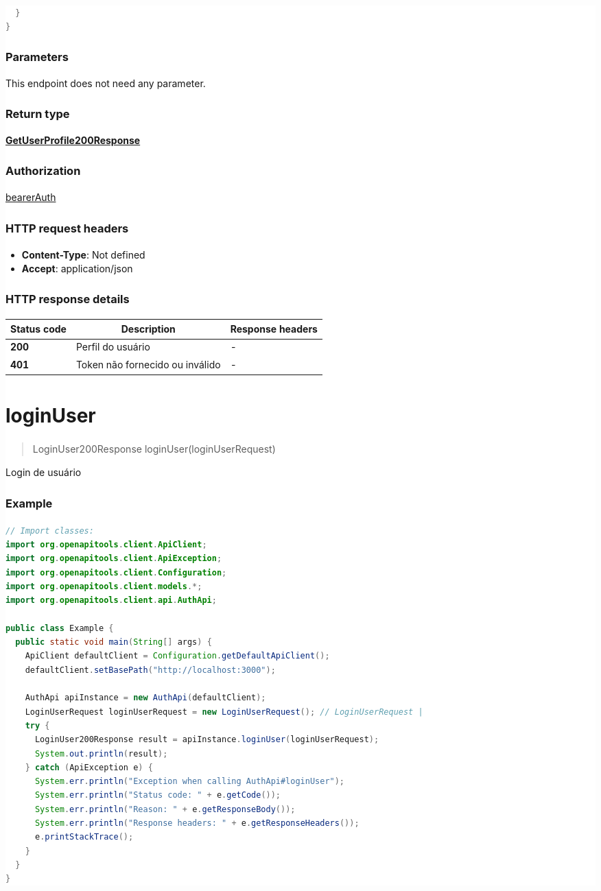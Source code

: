 ```java
  }
}
```

### Parameters
This endpoint does not need any parameter.

### Return type

[**GetUserProfile200Response**](GetUserProfile200Response.md)

### Authorization

[bearerAuth](../README.md#bearerAuth)

### HTTP request headers

 - **Content-Type**: Not defined
 - **Accept**: application/json

### HTTP response details
| Status code | Description | Response headers |
|-------------|-------------|------------------|
| **200** | Perfil do usuário |  -  |
| **401** | Token não fornecido ou inválido |  -  |

<a id="loginUser"></a>
# **loginUser**
> LoginUser200Response loginUser(loginUserRequest)

Login de usuário

### Example
```java
// Import classes:
import org.openapitools.client.ApiClient;
import org.openapitools.client.ApiException;
import org.openapitools.client.Configuration;
import org.openapitools.client.models.*;
import org.openapitools.client.api.AuthApi;

public class Example {
  public static void main(String[] args) {
    ApiClient defaultClient = Configuration.getDefaultApiClient();
    defaultClient.setBasePath("http://localhost:3000");

    AuthApi apiInstance = new AuthApi(defaultClient);
    LoginUserRequest loginUserRequest = new LoginUserRequest(); // LoginUserRequest | 
    try {
      LoginUser200Response result = apiInstance.loginUser(loginUserRequest);
      System.out.println(result);
    } catch (ApiException e) {
      System.err.println("Exception when calling AuthApi#loginUser");
      System.err.println("Status code: " + e.getCode());
      System.err.println("Reason: " + e.getResponseBody());
      System.err.println("Response headers: " + e.getResponseHeaders());
      e.printStackTrace();
    }
  }
}
```
